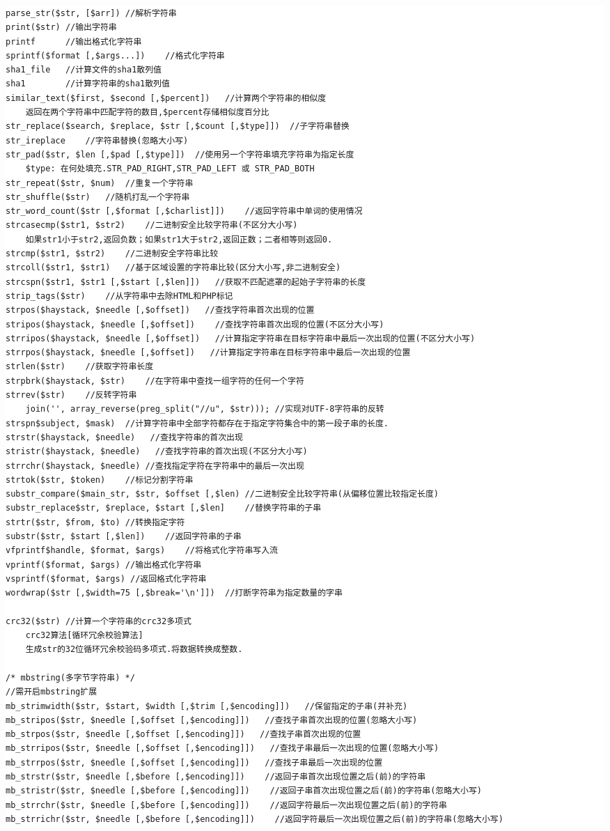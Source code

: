     parse_str($str, [$arr]) //解析字符串
    print($str) //输出字符串
    printf      //输出格式化字符串
    sprintf($format [,$args...])    //格式化字符串
    sha1_file   //计算文件的sha1散列值
    sha1        //计算字符串的sha1散列值
    similar_text($first, $second [,$percent])   //计算两个字符串的相似度
        返回在两个字符串中匹配字符的数目,$percent存储相似度百分比
    str_replace($search, $replace, $str [,$count [,$type]])  //子字符串替换
    str_ireplace    //字符串替换(忽略大小写)
    str_pad($str, $len [,$pad [,$type]])  //使用另一个字符串填充字符串为指定长度
        $type: 在何处填充.STR_PAD_RIGHT,STR_PAD_LEFT 或 STR_PAD_BOTH
    str_repeat($str, $num)  //重复一个字符串
    str_shuffle($str)   //随机打乱一个字符串
    str_word_count($str [,$format [,$charlist]])    //返回字符串中单词的使用情况
    strcasecmp($str1, $str2)    //二进制安全比较字符串(不区分大小写)
        如果str1小于str2,返回负数；如果str1大于str2,返回正数；二者相等则返回0.
    strcmp($str1, $str2)    //二进制安全字符串比较
    strcoll($str1, $str1)   //基于区域设置的字符串比较(区分大小写,非二进制安全)
    strcspn($str1, $str1 [,$start [,$len]])   //获取不匹配遮罩的起始子字符串的长度
    strip_tags($str)    //从字符串中去除HTML和PHP标记
    strpos($haystack, $needle [,$offset])   //查找字符串首次出现的位置
    stripos($haystack, $needle [,$offset])    //查找字符串首次出现的位置(不区分大小写)
    strripos($haystack, $needle [,$offset])   //计算指定字符串在目标字符串中最后一次出现的位置(不区分大小写)
    strrpos($haystack, $needle [,$offset])   //计算指定字符串在目标字符串中最后一次出现的位置
    strlen($str)    //获取字符串长度
    strpbrk($haystack, $str)    //在字符串中查找一组字符的任何一个字符
    strrev($str)    //反转字符串
        join('', array_reverse(preg_split("//u", $str))); //实现对UTF-8字符串的反转
    strspn$subject, $mask)  //计算字符串中全部字符都存在于指定字符集合中的第一段子串的长度.
    strstr($haystack, $needle)   //查找字符串的首次出现
    stristr($haystack, $needle)   //查找字符串的首次出现(不区分大小写)
    strrchr($haystack, $needle) //查找指定字符在字符串中的最后一次出现
    strtok($str, $token)    //标记分割字符串
    substr_compare($main_str, $str, $offset [,$len) //二进制安全比较字符串(从偏移位置比较指定长度)
    substr_replace$str, $replace, $start [,$len]    //替换字符串的子串
    strtr($str, $from, $to) //转换指定字符
    substr($str, $start [,$len])    //返回字符串的子串
    vfprintf$handle, $format, $args)    //将格式化字符串写入流
    vprintf($format, $args) //输出格式化字符串
    vsprintf($format, $args) //返回格式化字符串
    wordwrap($str [,$width=75 [,$break='\n']])  //打断字符串为指定数量的字串

    crc32($str) //计算一个字符串的crc32多项式
        crc32算法[循环冗余校验算法]
        生成str的32位循环冗余校验码多项式.将数据转换成整数.

    /* mbstring(多字节字符串) */
    //需开启mbstring扩展
    mb_strimwidth($str, $start, $width [,$trim [,$encoding]])   //保留指定的子串(并补充)
    mb_stripos($str, $needle [,$offset [,$encoding]])   //查找子串首次出现的位置(忽略大小写)
    mb_strpos($str, $needle [,$offset [,$encoding]])   //查找子串首次出现的位置
    mb_strripos($str, $needle [,$offset [,$encoding]])   //查找子串最后一次出现的位置(忽略大小写)
    mb_strrpos($str, $needle [,$offset [,$encoding]])   //查找子串最后一次出现的位置
    mb_strstr($str, $needle [,$before [,$encoding]])    //返回子串首次出现位置之后(前)的字符串
    mb_stristr($str, $needle [,$before [,$encoding]])    //返回子串首次出现位置之后(前)的字符串(忽略大小写)
    mb_strrchr($str, $needle [,$before [,$encoding]])    //返回字符最后一次出现位置之后(前)的字符串
    mb_strrichr($str, $needle [,$before [,$encoding]])    //返回字符最后一次出现位置之后(前)的字符串(忽略大小写)
